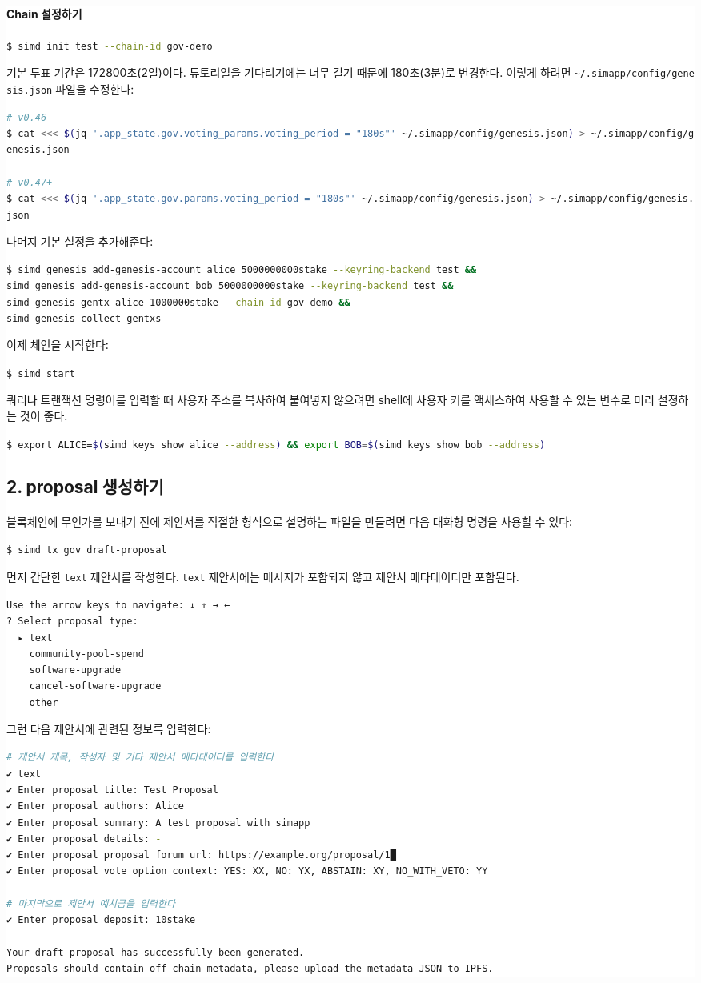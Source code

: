 #### Chain 설정하기
```sh
$ simd init test --chain-id gov-demo 
```

기본 투표 기간은 172800초(2일)이다. 튜토리얼을 기다리기에는 너무 길기 때문에 180초(3분)로 변경한다. 이렇게 하려면 `~/.simapp/config/genesis.json` 파일을 수정한다:
```sh
# v0.46
$ cat <<< $(jq '.app_state.gov.voting_params.voting_period = "180s"' ~/.simapp/config/genesis.json) > ~/.simapp/config/genesis.json

# v0.47+
$ cat <<< $(jq '.app_state.gov.params.voting_period = "180s"' ~/.simapp/config/genesis.json) > ~/.simapp/config/genesis.json
```

나머지 기본 설정을 추가해준다:
```sh
$ simd genesis add-genesis-account alice 5000000000stake --keyring-backend test && 
simd genesis add-genesis-account bob 5000000000stake --keyring-backend test &&
simd genesis gentx alice 1000000stake --chain-id gov-demo &&
simd genesis collect-gentxs
```

이제 체인을 시작한다:
```sh
$ simd start
```


쿼리나 트랜잭션 명령어를 입력할 때 사용자 주소를 복사하여 붙여넣지 않으려면 shell에 사용자 키를 액세스하여 사용할 수 있는 변수로 미리 설정하는 것이 좋다. 
```sh
$ export ALICE=$(simd keys show alice --address) && export BOB=$(simd keys show bob --address)
```

## 2. proposal 생성하기
블록체인에 무언가를 보내기 전에 제안서를 적절한 형식으로 설명하는 파일을 만들려면 다음 대화형 명령을 사용할 수 있다:
```sh
$ simd tx gov draft-proposal
```

먼저 간단한 `text` 제안서를 작성한다. `text` 제안서에는 메시지가 포함되지 않고 제안서 메타데이터만 포함된다.
```sh
Use the arrow keys to navigate: ↓ ↑ → ←
? Select proposal type:
  ▸ text
    community-pool-spend
    software-upgrade
    cancel-software-upgrade
    other
```

그런 다음 제안서에 관련된 정보륵 입력한다: 
```sh
# 제안서 제목, 작성자 및 기타 제안서 메타데이터를 입력한다
✔ text
✔ Enter proposal title: Test Proposal
✔ Enter proposal authors: Alice
✔ Enter proposal summary: A test proposal with simapp
✔ Enter proposal details: -
✔ Enter proposal proposal forum url: https://example.org/proposal/1█
✔ Enter proposal vote option context: YES: XX, NO: YX, ABSTAIN: XY, NO_WITH_VETO: YY

# 마지막으로 제안서 예치금을 입력한다 
✔ Enter proposal deposit: 10stake

Your draft proposal has successfully been generated.
Proposals should contain off-chain metadata, please upload the metadata JSON to IPFS.
```